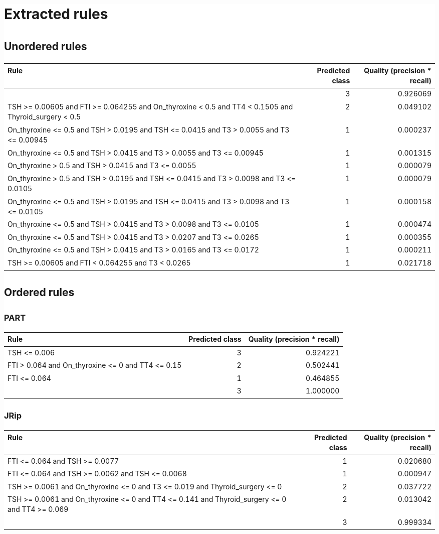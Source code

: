# Extracted rules

## Unordered rules

| Rule | Predicted class | Quality (precision * recall) |
|:----|----:|----:|
|  | 3 | 0.926069 |
| TSH >= 0.00605 and FTI >= 0.064255 and On_thyroxine < 0.5 and TT4 < 0.1505 and Thyroid_surgery < 0.5 | 2 | 0.049102 |
| On_thyroxine <= 0.5 and TSH > 0.0195 and TSH <= 0.0415 and T3 > 0.0055 and T3 <= 0.00945 | 1 | 0.000237 |
| On_thyroxine <= 0.5 and TSH > 0.0415 and T3 > 0.0055 and T3 <= 0.00945 | 1 | 0.001315 |
| On_thyroxine > 0.5 and TSH > 0.0415 and T3 <= 0.0055 | 1 | 0.000079 |
| On_thyroxine > 0.5 and TSH > 0.0195 and TSH <= 0.0415 and T3 > 0.0098 and T3 <= 0.0105 | 1 | 0.000079 |
| On_thyroxine <= 0.5 and TSH > 0.0195 and TSH <= 0.0415 and T3 > 0.0098 and T3 <= 0.0105 | 1 | 0.000158 |
| On_thyroxine <= 0.5 and TSH > 0.0415 and T3 > 0.0098 and T3 <= 0.0105 | 1 | 0.000474 |
| On_thyroxine <= 0.5 and TSH > 0.0415 and T3 > 0.0207 and T3 <= 0.0265 | 1 | 0.000355 |
| On_thyroxine <= 0.5 and TSH > 0.0415 and T3 > 0.0165 and T3 <= 0.0172 | 1 | 0.000211 |
| TSH >= 0.00605 and FTI < 0.064255 and T3 < 0.0265 | 1 | 0.021718 |

## Ordered rules

### PART

| Rule | Predicted class | Quality (precision * recall) |
|:----|----:|----:|
| TSH <= 0.006 | 3 | 0.924221 |
| FTI > 0.064 and On_thyroxine <= 0 and TT4 <= 0.15 | 2 | 0.502441 |
| FTI <= 0.064 | 1 | 0.464855 |
|  | 3 | 1.000000 |


### JRip

| Rule | Predicted class | Quality (precision * recall) |
|:----|----:|----:|
| FTI <= 0.064 and TSH >= 0.0077 | 1 | 0.020680 |
| FTI <= 0.064 and TSH >= 0.0062 and TSH <= 0.0068 | 1 | 0.000947 |
| TSH >= 0.0061 and On_thyroxine <= 0 and T3 <= 0.019 and Thyroid_surgery <= 0 | 2 | 0.037722 |
| TSH >= 0.0061 and On_thyroxine <= 0 and TT4 <= 0.141 and Thyroid_surgery <= 0 and TT4 >= 0.069 | 2 | 0.013042 |
|  | 3 | 0.999334 |
